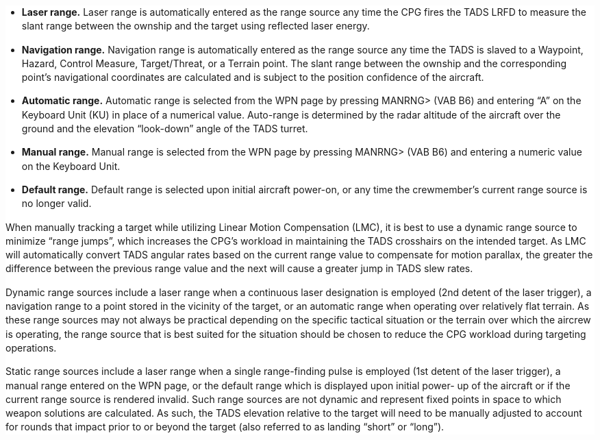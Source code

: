 - **Laser range.** Laser range is automatically entered as the range source any time the CPG fires the TADS
     LRFD to measure the slant range between the ownship and the target using reflected laser energy.

- **Navigation range.** Navigation range is automatically entered as the range source any time the TADS is
     slaved to a Waypoint, Hazard, Control Measure, Target/Threat, or a Terrain point. The slant range between
     the ownship and the corresponding point’s navigational coordinates are calculated and is subject to the
     position confidence of the aircraft.

- **Automatic range.** Automatic range is selected from the WPN page by pressing MANRNG> (VAB B6) and
     entering “A” on the Keyboard Unit (KU) in place of a numerical value. Auto-range is determined by the radar
     altitude of the aircraft over the ground and the elevation “look-down” angle of the TADS turret.

- **Manual range.** Manual range is selected from the WPN page by pressing MANRNG> (VAB B6) and entering
     a numeric value on the Keyboard Unit.

- **Default range.** Default range is selected upon initial aircraft power-on, or any time the crewmember’s
     current range source is no longer valid.

When manually tracking a target while utilizing Linear Motion Compensation (LMC), it is best to use a dynamic
range source to minimize “range jumps”, which increases the CPG’s workload in maintaining the TADS crosshairs
on the intended target. As LMC will automatically convert TADS angular rates based on the current range value
to compensate for motion parallax, the greater the difference between the previous range value and the next will
cause a greater jump in TADS slew rates.

Dynamic range sources include a laser range when a continuous laser designation is employed (2nd detent of the
laser trigger), a navigation range to a point stored in the vicinity of the target, or an automatic range when
operating over relatively flat terrain. As these range sources may not always be practical depending on the specific
tactical situation or the terrain over which the aircrew is operating, the range source that is best suited for the
situation should be chosen to reduce the CPG workload during targeting operations.

Static range sources include a laser range when a single range-finding pulse is employed (1st detent of the laser
trigger), a manual range entered on the WPN page, or the default range which is displayed upon initial power-
up of the aircraft or if the current range source is rendered invalid. Such range sources are not dynamic and
represent fixed points in space to which weapon solutions are calculated. As such, the TADS elevation relative to
the target will need to be manually adjusted to account for rounds that impact prior to or beyond the target (also
referred to as landing “short” or “long”).
